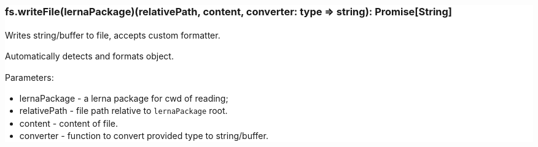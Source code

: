 ### fs.writeFile(lernaPackage)(relativePath, content, converter: type => string): Promise[String]

Writes string/buffer to file, accepts custom formatter.

Automatically detects and formats object.

Parameters:

- lernaPackage - a lerna package for cwd of reading;
- relativePath - file path relative to `lernaPackage` root.
- content - content of file.
- converter - function to convert provided type to string/buffer.
